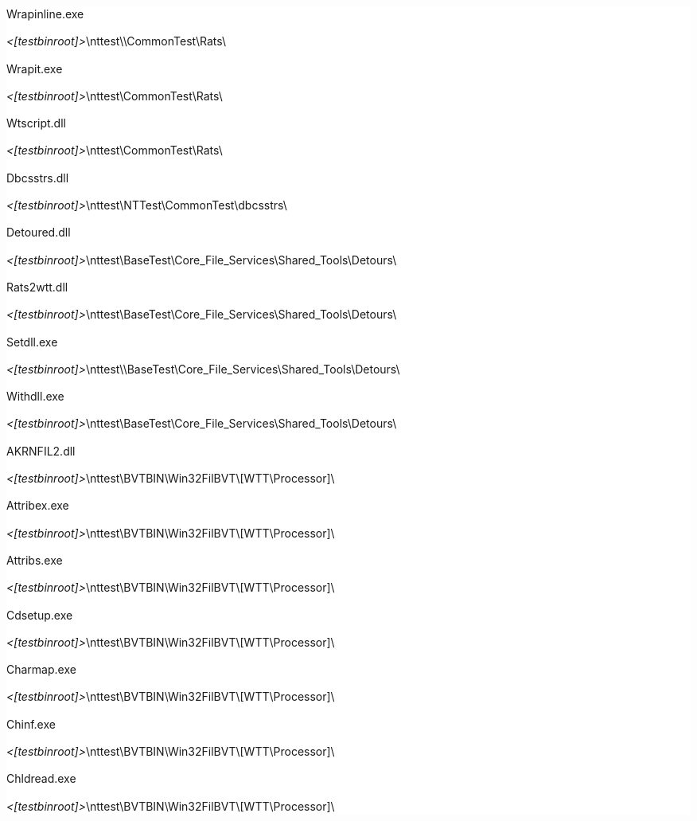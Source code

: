 <tr class="odd">
<td><p>Wrapinline.exe</p></td>
<td><p><em>&lt;[testbinroot]&gt;</em>\nttest\\CommonTest\Rats\</p></td>
</tr>
<tr class="even">
<td><p>Wrapit.exe</p></td>
<td><p><em>&lt;[testbinroot]&gt;</em>\nttest\CommonTest\Rats\</p></td>
</tr>
<tr class="odd">
<td><p>Wtscript.dll</p></td>
<td><p><em>&lt;[testbinroot]&gt;</em>\nttest\CommonTest\Rats\</p></td>
</tr>
<tr class="even">
<td><p>Dbcsstrs.dll</p></td>
<td><p><em>&lt;[testbinroot]&gt;</em>\nttest\NTTest\CommonTest\dbcsstrs\</p></td>
</tr>
<tr class="odd">
<td><p>Detoured.dll</p></td>
<td><p><em>&lt;[testbinroot]&gt;</em>\nttest\BaseTest\Core_File_Services\Shared_Tools\Detours\</p></td>
</tr>
<tr class="even">
<td><p>Rats2wtt.dll</p></td>
<td><p><em>&lt;[testbinroot]&gt;</em>\nttest\BaseTest\Core_File_Services\Shared_Tools\Detours\</p></td>
</tr>
<tr class="odd">
<td><p>Setdll.exe</p></td>
<td><p><em>&lt;[testbinroot]&gt;</em>\nttest\\BaseTest\Core_File_Services\Shared_Tools\Detours\</p></td>
</tr>
<tr class="even">
<td><p>Withdll.exe</p></td>
<td><p><em>&lt;[testbinroot]&gt;</em>\nttest\BaseTest\Core_File_Services\Shared_Tools\Detours\</p></td>
</tr>
<tr class="odd">
<td><p>AKRNFIL2.dll</p></td>
<td><p><em>&lt;[testbinroot]&gt;</em>\nttest\BVTBIN\Win32FilBVT\[WTT\Processor]\</p></td>
</tr>
<tr class="even">
<td><p>Attribex.exe</p></td>
<td><p><em>&lt;[testbinroot]&gt;</em>\nttest\BVTBIN\Win32FilBVT\[WTT\Processor]\</p></td>
</tr>
<tr class="odd">
<td><p>Attribs.exe</p></td>
<td><p><em>&lt;[testbinroot]&gt;</em>\nttest\BVTBIN\Win32FilBVT\[WTT\Processor]\</p></td>
</tr>
<tr class="even">
<td><p>Cdsetup.exe</p></td>
<td><p><em>&lt;[testbinroot]&gt;</em>\nttest\BVTBIN\Win32FilBVT\[WTT\Processor]\</p></td>
</tr>
<tr class="odd">
<td><p>Charmap.exe</p></td>
<td><p><em>&lt;[testbinroot]&gt;</em>\nttest\BVTBIN\Win32FilBVT\[WTT\Processor]\</p></td>
</tr>
<tr class="even">
<td><p>Chinf.exe</p></td>
<td><p><em>&lt;[testbinroot]&gt;</em>\nttest\BVTBIN\Win32FilBVT\[WTT\Processor]\</p></td>
</tr>
<tr class="odd">
<td><p>Chldread.exe</p></td>
<td><p><em>&lt;[testbinroot]&gt;</em>\nttest\BVTBIN\Win32FilBVT\[WTT\Processor]\</p></td>
</tr>